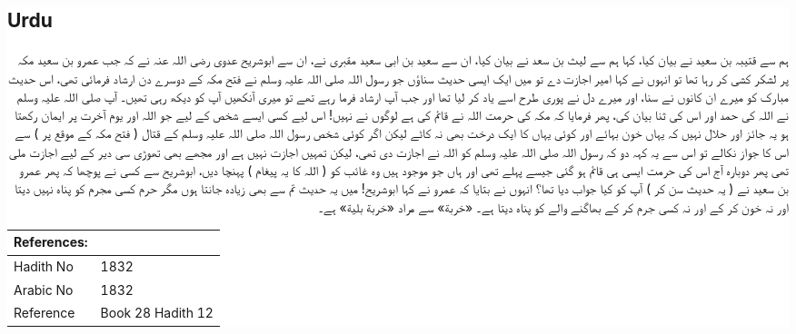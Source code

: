 ## Urdu


<div dir="rtl" lang="ur" style={{fontSize:'larger',backgroundColor:'#f8f9fa',padding:20}}>
ہم سے قتیبہ بن سعید نے بیان کیا، کہا ہم سے لیث بن سعد نے بیان کیا، ان سے سعید بن ابی سعید مقبری نے، ان سے ابوشریح عدوی رضی اللہ عنہ نے کہ جب عمرو بن سعید مکہ پر لشکر کشی کر رہا تھا تو انہوں نے کہا امیر اجازت دے تو میں ایک ایسی حدیث سناؤں جو رسول اللہ صلی اللہ علیہ وسلم نے فتح مکہ کے دوسرے دن ارشاد فرمائی تھی، اس حدیث مبارک کو میرے ان کانوں نے سنا، اور میرے دل نے پوری طرح اسے یاد کر لیا تھا اور جب آپ ارشاد فرما رہے تھے تو میری آنکھیں آپ کو دیکھ رہی تھیں۔ آپ صلی اللہ علیہ وسلم نے اللہ کی حمد اور اس کی ثنا بیان کی، پھر فرمایا کہ مکہ کی حرمت اللہ نے قائم کی ہے لوگوں نے نہیں! اس لیے کسی ایسے شخص کے لیے جو اللہ اور یوم آخرت پر ایمان رکھتا ہو یہ جائز اور حلال نہیں کہ یہاں خون بہائے اور کوئی یہاں کا ایک درخت بھی نہ کاٹے لیکن اگر کوئی شخص رسول اللہ صلی اللہ علیہ وسلم کے قتال ( فتح مکہ کے موقع پر ) سے اس کا جواز نکالے تو اس سے یہ کہہ دو کہ رسول اللہ صلی اللہ علیہ وسلم کو اللہ نے اجازت دی تھی، لیکن تمہیں اجازت نہیں ہے اور مجھے بھی تھوڑی سی دیر کے لیے اجازت ملی تھی پھر دوبارہ آج اس کی حرمت ایسی ہی قائم ہو گئی جیسے پہلے تھی اور ہاں جو موجود ہیں وہ غائب کو ( اللہ کا یہ پیغام ) پہنچا دیں، ابوشریح سے کسی نے پوچھا کہ پھر عمرو بن سعید نے ( یہ حدیث سن کر ) آپ کو کیا جواب دیا تھا؟ انہوں نے بتایا کہ عمرو نے کہا ابوشریح! میں یہ حدیث تم سے بھی زیادہ جانتا ہوں مگر حرم کسی مجرم کو پناہ نہیں دیتا اور نہ خون کر کے اور نہ کسی جرم کر کے بھاگنے والے کو پناہ دیتا ہے۔ «خربة» سے مراد «خربة بلية‏» ہے۔
</div>
<div style={{backgroundColor:'#f8f9fa',padding:20, marginBottom: 10}}><table> <thead> <tr> <th>References:</th> <th></th> </tr> </thead> <tbody><tr><td>Hadith No</td><td>1832</td></tr><tr><td>Arabic No</td><td>1832</td></tr><tr><td>Reference</td><td>Book 28 Hadith 12</td></tr></tbody></table></div>
